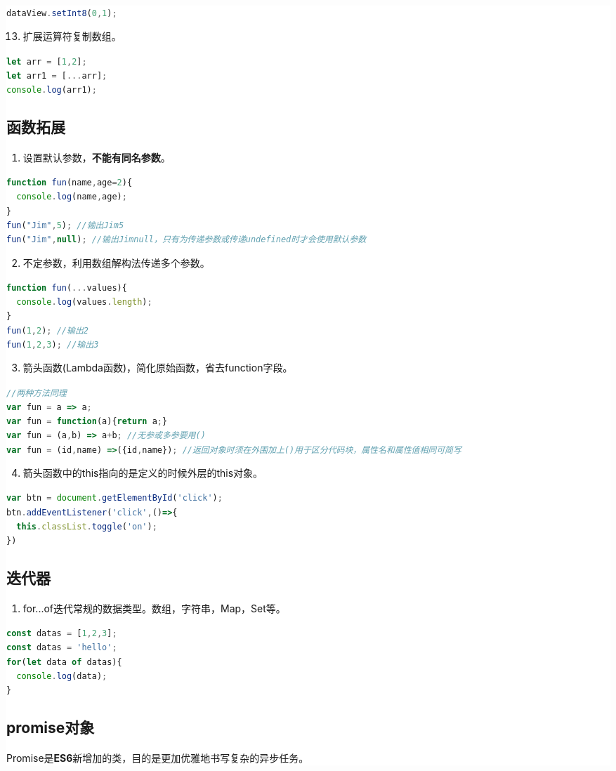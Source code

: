 ```javascript
dataView.setInt8(0,1);
```
13. 扩展运算符复制数组。
```javascript
let arr = [1,2];
let arr1 = [...arr];
console.log(arr1);
```
## 函数拓展
1. 设置默认参数，**不能有同名参数**。
```javascript
function fun(name,age=2){
  console.log(name,age);
}
fun("Jim",5); //输出Jim5
fun("Jim",null); //输出Jimnull，只有为传递参数或传递undefined时才会使用默认参数
```
2. 不定参数，利用数组解构法传递多个参数。
```javascript
function fun(...values){
  console.log(values.length);
}
fun(1,2); //输出2
fun(1,2,3); //输出3
```
3. 箭头函数(Lambda函数)，简化原始函数，省去function字段。
```javascript
//两种方法同理
var fun = a => a;
var fun = function(a){return a;}
var fun = (a,b) => a+b; //无参或多参要用()
var fun = (id,name) =>({id,name}); //返回对象时须在外围加上()用于区分代码块，属性名和属性值相同可简写
```
4. 箭头函数中的this指向的是定义的时候外层的this对象。
```javascript
var btn = document.getElementById('click');
btn.addEventListener('click',()=>{
  this.classList.toggle('on');
})
```
## 迭代器
1. for...of迭代常规的数据类型。数组，字符串，Map，Set等。
```javascript
const datas = [1,2,3];
const datas = 'hello';
for(let data of datas){
  console.log(data);
}
```
## promise对象
Promise是**ES6**新增加的类，目的是更加优雅地书写复杂的异步任务。


  [sy]: "kk"